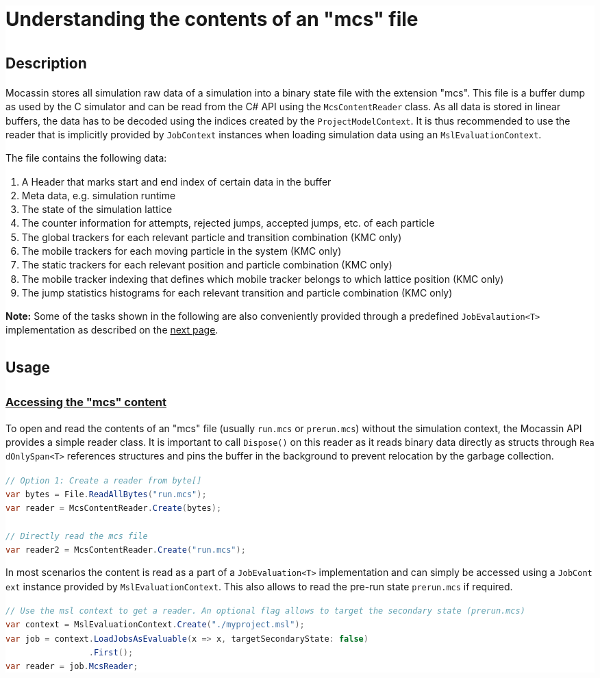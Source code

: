 # Understanding the contents of an "mcs" file

## Description

Mocassin stores all simulation raw data of a simulation into a binary state file with the extension "mcs". This file is a buffer dump as used by the C simulator and can be read from the C# API using the `McsContentReader` class. As all data is stored in linear buffers, the data has to be decoded using the indices created by the `ProjectModelContext`. It is thus recommended to use the reader that is implicitly provided by `JobContext` instances when loading simulation data using an `MslEvaluationContext`.

The file contains the following data:

1. A Header that marks start and end index of certain data in the buffer
2. Meta data, e.g. simulation runtime
3. The state of the simulation lattice
4. The counter information for attempts, rejected jumps, accepted jumps, etc. of each particle
5. The global trackers for each relevant particle and transition combination (KMC only)
6. The mobile trackers for each moving particle in the system (KMC only)
7. The static trackers for each relevant position and particle combination (KMC only)
8. The mobile tracker indexing that defines which mobile tracker belongs to which lattice position (KMC only)
9. The jump statistics histograms for each relevant transition and particle combination (KMC only)

**Note:** Some of the tasks shown in the following are also conveniently provided through a predefined `JobEvalaution<T>` implementation as described on the [next page](./api-ready-evaluation-classes.md).

## Usage

### [Accessing the "mcs" content](#accessing-the-mcs-content)

To open and read the contents of an "mcs" file (usually `run.mcs` or `prerun.mcs`) without the simulation context, the Mocassin API provides a simple reader class. It is important to call `Dispose()` on this reader as it reads binary data directly as structs through `ReadOnlySpan<T>` references structures and pins the buffer in the background to prevent relocation by the garbage collection.

```csharp
// Option 1: Create a reader from byte[]
var bytes = File.ReadAllBytes("run.mcs");
var reader = McsContentReader.Create(bytes);

// Directly read the mcs file
var reader2 = McsContentReader.Create("run.mcs");
```

In most scenarios the content is read as a part of a `JobEvaluation<T>` implementation and can simply be accessed using a `JobContext` instance provided by `MslEvaluationContext`. This also allows to read the pre-run state `prerun.mcs` if required.

```csharp
// Use the msl context to get a reader. An optional flag allows to target the secondary state (prerun.mcs)
var context = MslEvaluationContext.Create("./myproject.msl");
var job = context.LoadJobsAsEvaluable(x => x, targetSecondaryState: false)
                 .First();
var reader = job.McsReader;
```
